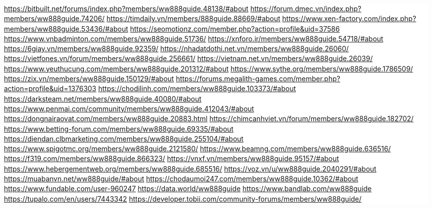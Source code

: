 <a href="https://bitbuilt.net/forums/index.php?members/ww888guide.48138/#about">https://bitbuilt.net/forums/index.php?members/ww888guide.48138/#about</a>
<a href="https://forum.dmec.vn/index.php?members/ww888guide.74206/">https://forum.dmec.vn/index.php?members/ww888guide.74206/</a>
<a href="https://timdaily.vn/members/888guide.88669/#about">https://timdaily.vn/members/888guide.88669/#about</a>
<a href="https://www.xen-factory.com/index.php?members/ww888guide.53436/#about">https://www.xen-factory.com/index.php?members/ww888guide.53436/#about</a>
<a href="https://seomotionz.com/member.php?action=profile&uid=37586">https://seomotionz.com/member.php?action=profile&uid=37586</a>
<a href="https://www.vnbadminton.com/members/ww888guide.51736/">https://www.vnbadminton.com/members/ww888guide.51736/</a>
<a href="https://xnforo.ir/members/ww888guide.54718/#about">https://xnforo.ir/members/ww888guide.54718/#about</a>
<a href="https://6giay.vn/members/ww888guide.92359/">https://6giay.vn/members/ww888guide.92359/</a>
<a href="https://nhadatdothi.net.vn/members/ww888guide.26060/">https://nhadatdothi.net.vn/members/ww888guide.26060/</a>
<a href="https://vietfones.vn/forum/members/ww888guide.256661/">https://vietfones.vn/forum/members/ww888guide.256661/</a>
<a href="https://vietnam.net.vn/members/ww888guide.26039/">https://vietnam.net.vn/members/ww888guide.26039/</a>
<a href="https://www.yeuthucung.com/members/ww888guide.201312/#about">https://www.yeuthucung.com/members/ww888guide.201312/#about</a>
<a href="https://www.sythe.org/members/ww888guide.1786509/">https://www.sythe.org/members/ww888guide.1786509/</a>
<a href="https://zix.vn/members/ww888guide.150129/#about">https://zix.vn/members/ww888guide.150129/#about</a>
<a href="https://forums.megalith-games.com/member.php?action=profile&uid=1376303">https://forums.megalith-games.com/member.php?action=profile&uid=1376303</a>
<a href="https://chodilinh.com/members/ww888guide.103373/#about">https://chodilinh.com/members/ww888guide.103373/#about</a>
<a href="https://darksteam.net/members/ww888guide.40080/#about">https://darksteam.net/members/ww888guide.40080/#about</a>
<a href="https://www.penmai.com/community/members/ww888guide.412043/#about">https://www.penmai.com/community/members/ww888guide.412043/#about</a>
<a href="https://dongnairaovat.com/members/ww888guide.20883.html">https://dongnairaovat.com/members/ww888guide.20883.html</a>
<a href="https://chimcanhviet.vn/forum/members/ww888guide.182702/">https://chimcanhviet.vn/forum/members/ww888guide.182702/</a>
<a href="https://www.betting-forum.com/members/ww888guide.69335/#about">https://www.betting-forum.com/members/ww888guide.69335/#about</a>
<a href="https://diendan.clbmarketing.com/members/ww888guide.255104/#about">https://diendan.clbmarketing.com/members/ww888guide.255104/#about</a>
<a href="https://www.spigotmc.org/members/ww888guide.2121580/">https://www.spigotmc.org/members/ww888guide.2121580/</a>
<a href="https://www.beamng.com/members/ww888guide.636516/">https://www.beamng.com/members/ww888guide.636516/</a>
<a href="https://f319.com/members/ww888guide.866323/">https://f319.com/members/ww888guide.866323/</a>
<a href="https://vnxf.vn/members/ww888guide.95157/#about">https://vnxf.vn/members/ww888guide.95157/#about</a>
<a href="https://www.hebergementweb.org/members/ww888guide.685516/">https://www.hebergementweb.org/members/ww888guide.685516/</a>
<a href="https://voz.vn/u/ww888guide.2040291/#about">https://voz.vn/u/ww888guide.2040291/#about</a>
<a href="https://muabanvn.net/ww888guide/#about">https://muabanvn.net/ww888guide/#about</a>
<a href="https://chodaumoi247.com/members/ww888guide.10362/#about">https://chodaumoi247.com/members/ww888guide.10362/#about</a>
<a href="https://www.fundable.com/user-960247">https://www.fundable.com/user-960247</a>
<a href="https://data.world/ww888guide">https://data.world/ww888guide</a>
<a href="https://www.bandlab.com/ww888guide">https://www.bandlab.com/ww888guide</a>
<a href="https://tupalo.com/en/users/7443342">https://tupalo.com/en/users/7443342</a>
<a href="https://developer.tobii.com/community-forums/members/ww888guide/">https://developer.tobii.com/community-forums/members/ww888guide/</a>
